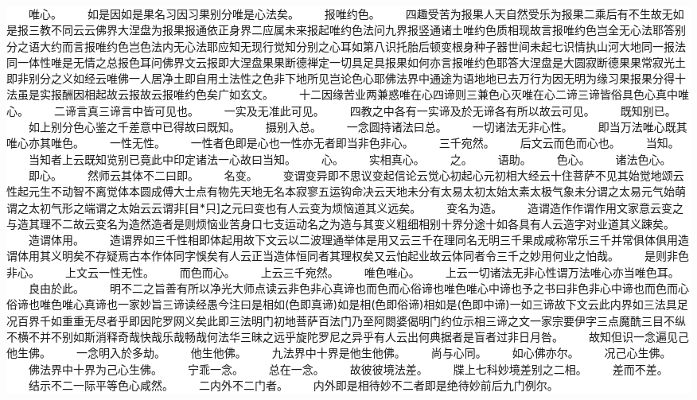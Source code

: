 　　唯心。
　　如是因如是果名习因习果别分唯是心法矣。
　　报唯约色。
　　四趣受苦为报果人天自然受乐为报果二乘后有不生故无如是报三教不同云云佛界大涅盘为报果报通依正身界二应属未来报起唯约色法问九界报竖通诸土唯约色质相现故言报唯约色岂全无心法耶答别分之语大约而言报唯约色岂色法内无心法耶应知无现行觉知分别之心耳如第八识托胎后顿变根身种子器世间未起七识情执山河大地同一报法同一体性唯是无情之总报色耳问佛界文云报即大涅盘果果断德禅定一切具足具报果如何亦言报唯约色耶答大涅盘是大圆寂断德果果常寂光土即非别分之义如经云唯佛一人居净土即自用土法性之色非下地所见岂论色心耶佛法界中通途为语地地已去万行为因无明为缘习果报果分得十法虽是实报酬因相起故云报故云报唯约色矣广如玄文。
　　十二因缘苦业两兼惑唯在心四谛则三兼色心灭唯在心二谛三谛皆俗具色心真中唯心。
　　二谛言真三谛言中皆可见也。
　　一实及无准此可见。
　　四教之中各有一实谛及於无谛各有所以故云可见。
　　既知别已。
　　如上别分色心鉴之千差意中已得故曰既知。
　　摄别入总。
　　一念圆持诸法曰总。
　　一切诸法无非心性。
　　即当万法唯心既其唯心亦其唯色。
　　一性无性。
　　一性者色即是心也一性亦无者即当非色非心。
　　三千宛然。
　　后文云而色而心也。
　　当知。
　　当知者上云既知览别已竟此中印定诸法一心故曰当知。
　　心。
　　实相真心。
　　之。
　　语助。
　　色心。
　　诸法色心。
　　即心。
　　然师云其体不二曰即。
　　名变。
　　变谓变异即不思议变起信论云觉心初起心元初相大经云十住菩萨不见其始觉地颂云性起元生不动智不离觉体本圆成傅大士点有物先天地无名本寂寥五运钩命决云天地未分有太易太初太始太素太极气象未分谓之太易元气始萌谓之太初气形之端谓之太始云云谓非[目*只]之元曰变也有人云变为烦恼道其义远矣。
　　变名为造。
　　造谓造作作谓作用文家意云变之与造其理不二故云变名为造然造者是则烦恼业苦身口七支运动名之为造与其变义粗细相别十界分途十如各具有人云造字对业道其义踈矣。
　　造谓体用。
　　造谓界如三千性相即体起用故下文云以二波理通举体是用又云三千在理同名无明三千果成咸称常乐三千并常俱体俱用造谓体用其义明矣不存疑焉古本作体同字悞矣有人云正当造体恒同者其理权矣又云怕起业故云体同者令三千之妙用何业之怕哉。
　　是则非色非心。
　　上文云一性无性。
　　而色而心。
　　上云三千宛然。
　　唯色唯心。
　　上云一切诸法无非心性谓万法唯心亦当唯色耳。
　　良由於此。
　　明不二之旨善有所以净光大师点读云非色非心真谛也而色而心俗谛也唯色唯心中谛也予之书曰非色非心中谛也而色而心俗谛也唯色唯心真谛也一家妙旨三谛读经愚今注曰是相如(色即真谛)如是相(色即俗谛)相如是(色即中谛)一如三谛故下文云此内界如三法具足况百界千如重重无尽者乎即因陀罗网义矣此即三法明门初地菩萨百法门乃至阿閦婆偈明门约位示相三谛之文一家宗要伊字三点魔酰三目不纵不横不并不别如斯消释奇哉快哉乐哉畅哉何法华三昧之远乎旋陀罗尼之异乎有人云出何典据者是盲者过非日月咎。
　　故知但识一念遍见己他生佛。
　　一念明入於多劫。
　　他生他佛。
　　九法界中十界是他生他佛。
　　尚与心同。
　　如心佛亦尔。
　　况己心生佛。
　　佛法界中十界为己心生佛。
　　宁乖一念。
　　总在一念。
　　故彼彼境法差。
　　牒上七科妙境差别之二相。
　　差而不差。
　　结示不二一际平等色心咸然。
　　二内外不二门者。
　　内外即是相待妙不二者即是绝待妙前后九门例尔。